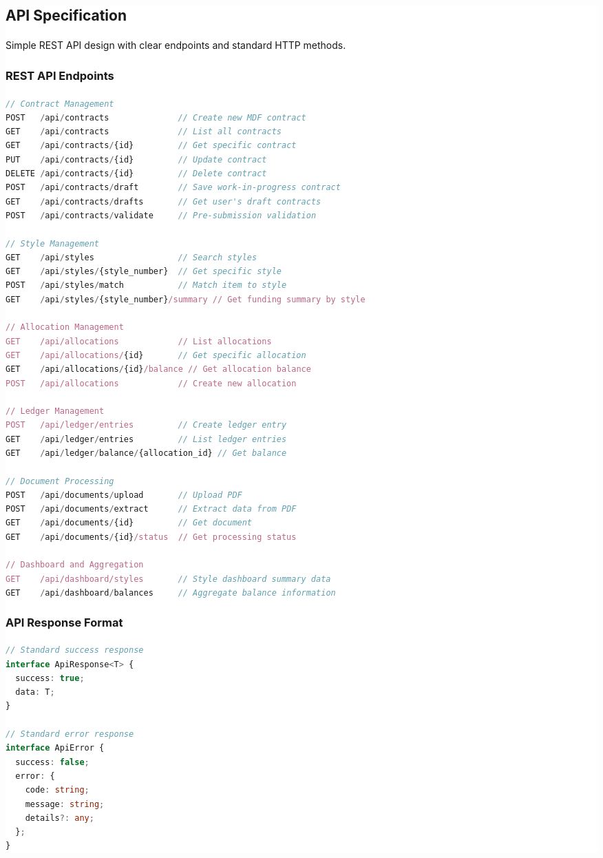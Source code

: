 ## API Specification

Simple REST API design with clear endpoints and standard HTTP methods.

### REST API Endpoints

```typescript
// Contract Management
POST   /api/contracts              // Create new MDF contract
GET    /api/contracts              // List all contracts
GET    /api/contracts/{id}         // Get specific contract
PUT    /api/contracts/{id}         // Update contract
DELETE /api/contracts/{id}         // Delete contract
POST   /api/contracts/draft        // Save work-in-progress contract
GET    /api/contracts/drafts       // Get user's draft contracts
POST   /api/contracts/validate     // Pre-submission validation

// Style Management
GET    /api/styles                 // Search styles
GET    /api/styles/{style_number}  // Get specific style
POST   /api/styles/match           // Match item to style
GET    /api/styles/{style_number}/summary // Get funding summary by style

// Allocation Management
GET    /api/allocations            // List allocations
GET    /api/allocations/{id}       // Get specific allocation
GET    /api/allocations/{id}/balance // Get allocation balance
POST   /api/allocations            // Create new allocation

// Ledger Management
POST   /api/ledger/entries         // Create ledger entry
GET    /api/ledger/entries         // List ledger entries
GET    /api/ledger/balance/{allocation_id} // Get balance

// Document Processing
POST   /api/documents/upload       // Upload PDF
POST   /api/documents/extract      // Extract data from PDF
GET    /api/documents/{id}         // Get document
GET    /api/documents/{id}/status  // Get processing status

// Dashboard and Aggregation
GET    /api/dashboard/styles       // Style dashboard summary data
GET    /api/dashboard/balances     // Aggregate balance information
```

### API Response Format

```typescript
// Standard success response
interface ApiResponse<T> {
  success: true;
  data: T;
}

// Standard error response
interface ApiError {
  success: false;
  error: {
    code: string;
    message: string;
    details?: any;
  };
}
```
